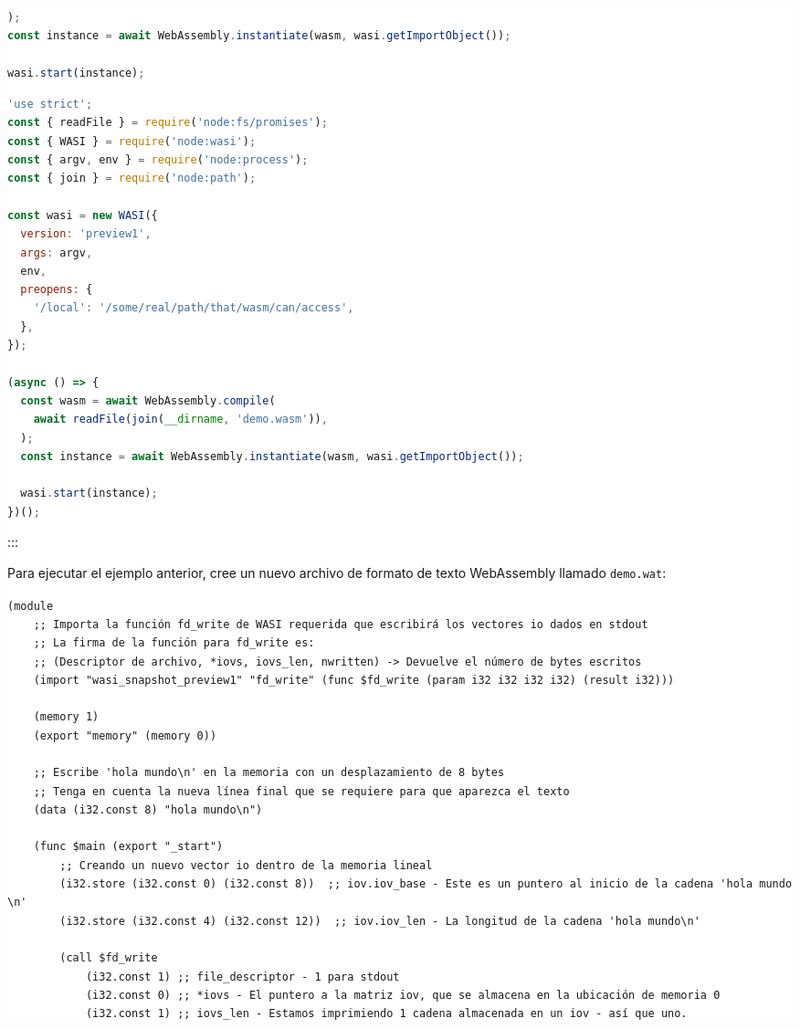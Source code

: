 ```js [ESM]
);
const instance = await WebAssembly.instantiate(wasm, wasi.getImportObject());

wasi.start(instance);
```

```js [CJS]
'use strict';
const { readFile } = require('node:fs/promises');
const { WASI } = require('node:wasi');
const { argv, env } = require('node:process');
const { join } = require('node:path');

const wasi = new WASI({
  version: 'preview1',
  args: argv,
  env,
  preopens: {
    '/local': '/some/real/path/that/wasm/can/access',
  },
});

(async () => {
  const wasm = await WebAssembly.compile(
    await readFile(join(__dirname, 'demo.wasm')),
  );
  const instance = await WebAssembly.instantiate(wasm, wasi.getImportObject());

  wasi.start(instance);
})();
```
:::

Para ejecutar el ejemplo anterior, cree un nuevo archivo de formato de texto WebAssembly llamado `demo.wat`:

```text [TEXT]
(module
    ;; Importa la función fd_write de WASI requerida que escribirá los vectores io dados en stdout
    ;; La firma de la función para fd_write es:
    ;; (Descriptor de archivo, *iovs, iovs_len, nwritten) -> Devuelve el número de bytes escritos
    (import "wasi_snapshot_preview1" "fd_write" (func $fd_write (param i32 i32 i32 i32) (result i32)))

    (memory 1)
    (export "memory" (memory 0))

    ;; Escribe 'hola mundo\n' en la memoria con un desplazamiento de 8 bytes
    ;; Tenga en cuenta la nueva línea final que se requiere para que aparezca el texto
    (data (i32.const 8) "hola mundo\n")

    (func $main (export "_start")
        ;; Creando un nuevo vector io dentro de la memoria lineal
        (i32.store (i32.const 0) (i32.const 8))  ;; iov.iov_base - Este es un puntero al inicio de la cadena 'hola mundo\n'
        (i32.store (i32.const 4) (i32.const 12))  ;; iov.iov_len - La longitud de la cadena 'hola mundo\n'

        (call $fd_write
            (i32.const 1) ;; file_descriptor - 1 para stdout
            (i32.const 0) ;; *iovs - El puntero a la matriz iov, que se almacena en la ubicación de memoria 0
            (i32.const 1) ;; iovs_len - Estamos imprimiendo 1 cadena almacenada en un iov - así que uno.
```